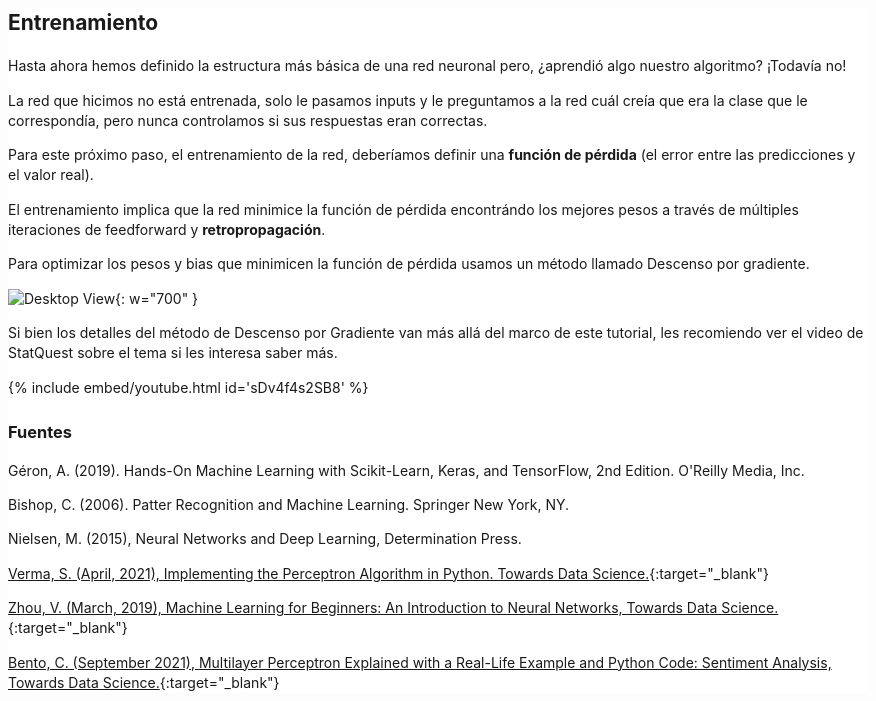 ## Entrenamiento

Hasta ahora hemos definido la estructura más básica de una red neuronal pero, ¿aprendió algo nuestro algoritmo? ¡Todavía no!

La red que hicimos no está entrenada, solo le pasamos inputs y le preguntamos a la red cuál creía que era la clase que le correspondía, pero nunca controlamos si sus respuestas eran correctas.

Para este próximo paso, el entrenamiento de la red, deberíamos definir una **función de pérdida** (el error entre las predicciones y el valor real).

El entrenamiento implica que la red minimice la función de pérdida encontrándo los mejores pesos a través de múltiples iteraciones de feedforward y **retropropagación**.

Para optimizar los pesos y bias que minimicen la función de pérdida usamos un método llamado Descenso por gradiente.

![Desktop View](/assets/img/backpropagation.avif){: w="700" }

Si bien los detalles del método de Descenso por Gradiente van más allá del marco de este tutorial, les recomiendo ver el video de StatQuest sobre el tema si les interesa saber más.

{% include embed/youtube.html id='sDv4f4s2SB8' %}


### Fuentes

Géron, A. (2019). Hands-On Machine Learning with Scikit-Learn, Keras, and TensorFlow, 2nd Edition. O'Reilly Media, Inc.

Bishop, C. (2006). Patter Recognition and Machine Learning. Springer New York, NY.

Nielsen, M. (2015), Neural Networks and Deep Learning, Determination Press.

[Verma, S. (April, 2021), Implementing the Perceptron Algorithm in Python. Towards Data Science.](https://towardsdatascience.com/perceptron-algorithm-in-python-f3ac89d2e537){:target="_blank"}

[Zhou, V. (March, 2019), Machine Learning for Beginners: An Introduction to Neural Networks, Towards Data Science.](https://towardsdatascience.com/machine-learning-for-beginners-an-introduction-to-neural-networks-d49f22d238f9){:target="_blank"}

[Bento, C. (September 2021), Multilayer Perceptron Explained with a Real-Life Example and Python Code: Sentiment Analysis, Towards Data Science.](https://towardsdatascience.com/multilayer-perceptron-explained-with-a-real-life-example-and-python-code-sentiment-analysis-cb408ee93141){:target="_blank"}

